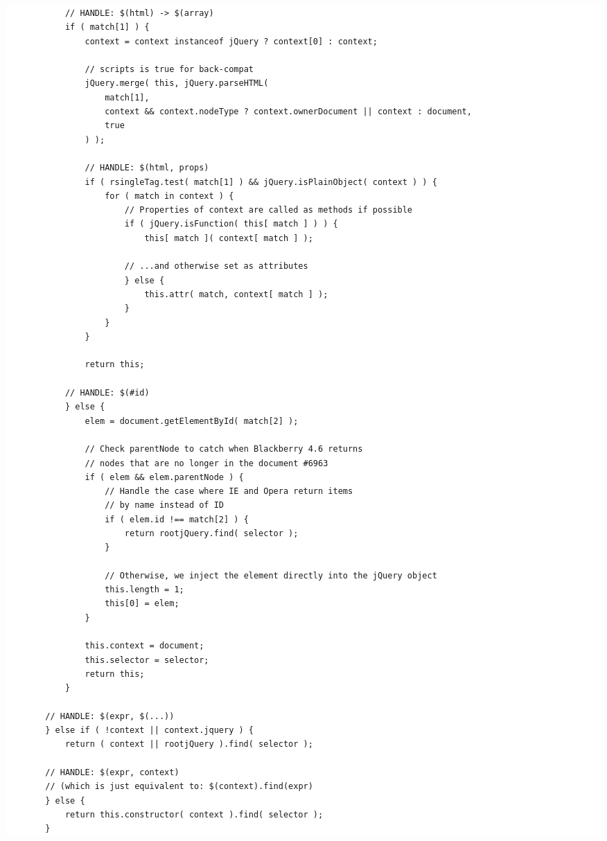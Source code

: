 				// HANDLE: $(html) -> $(array)
				if ( match[1] ) {
					context = context instanceof jQuery ? context[0] : context;

					// scripts is true for back-compat
					jQuery.merge( this, jQuery.parseHTML(
						match[1],
						context && context.nodeType ? context.ownerDocument || context : document,
						true
					) );

					// HANDLE: $(html, props)
					if ( rsingleTag.test( match[1] ) && jQuery.isPlainObject( context ) ) {
						for ( match in context ) {
							// Properties of context are called as methods if possible
							if ( jQuery.isFunction( this[ match ] ) ) {
								this[ match ]( context[ match ] );

							// ...and otherwise set as attributes
							} else {
								this.attr( match, context[ match ] );
							}
						}
					}

					return this;

				// HANDLE: $(#id)
				} else {
					elem = document.getElementById( match[2] );

					// Check parentNode to catch when Blackberry 4.6 returns
					// nodes that are no longer in the document #6963
					if ( elem && elem.parentNode ) {
						// Handle the case where IE and Opera return items
						// by name instead of ID
						if ( elem.id !== match[2] ) {
							return rootjQuery.find( selector );
						}

						// Otherwise, we inject the element directly into the jQuery object
						this.length = 1;
						this[0] = elem;
					}

					this.context = document;
					this.selector = selector;
					return this;
				}

			// HANDLE: $(expr, $(...))
			} else if ( !context || context.jquery ) {
				return ( context || rootjQuery ).find( selector );

			// HANDLE: $(expr, context)
			// (which is just equivalent to: $(context).find(expr)
			} else {
				return this.constructor( context ).find( selector );
			}
